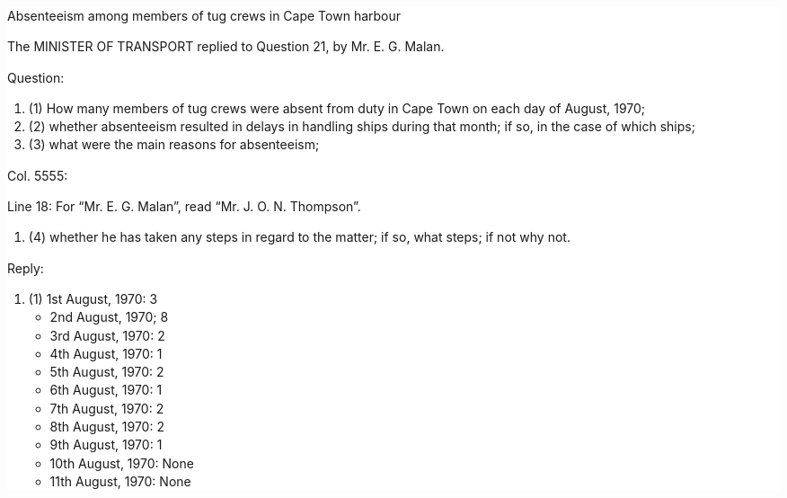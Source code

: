 </writtenStatements>

<writtenStatements>

<heading>Absenteeism among members of tug crews in Cape Town harbour</heading>

<p>The MINISTER OF TRANSPORT replied to Question 21, by Mr. E. G. Malan.</p>

<question by="#malan" to="#minister_of_transport">

<heading>Question:</heading>

<ol>

<li>(1) How many members of tug crews were absent from duty in Cape Town on each day of August, 1970;</li>

<li>(2) whether absenteeism resulted in delays in handling ships during that month; if so, in the case of which ships;</li>

<li>(3) what were the main reasons for absenteeism;</li></ol>

<p>Col. 5555:</p>

<p><span class="col_5557e1-5558e1" refersTo="page_1336"/>Line 18: For &#x201C;Mr. E. G. Malan&#x201D;, read &#x201C;Mr. J. O. N. Thompson&#x201D;.</p>

<ol>

<li><span class="col_5557-5558" refersTo="page_1337"/>(4) whether he has taken any steps in regard to the matter; if so, what steps; if not why not.</li>

</ol>

</question>

<answer by="#minister_of_transport" to="#malan">

<heading>Reply:</heading>

<ol>

<li>(1) 1st August, 1970: 3

<ul>

<li>2nd August, 1970; 8</li>

<li>3rd August, 1970: 2</li>

<li>4th August, 1970: 1</li>

<li>5th August, 1970: 2</li>

<li>6th August, 1970: 1</li>

<li>7th August, 1970: 2</li>

<li>8th August, 1970: 2</li>

<li>9th August, 1970: 1</li>

<li>10th August, 1970: None</li>

<li>11th August, 1970: None</li>

